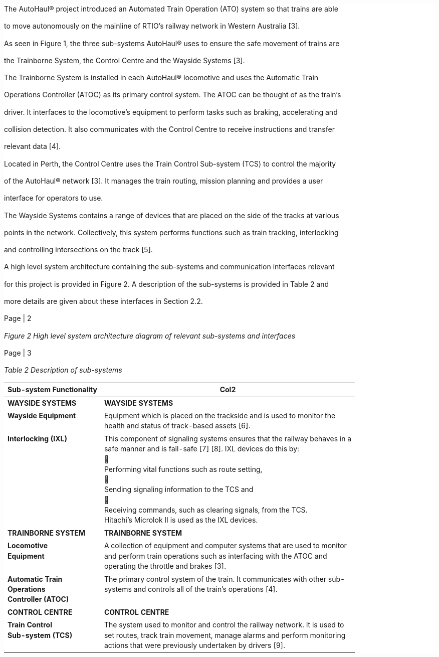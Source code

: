 The AutoHaul® project introduced an Automated Train Operation (ATO) system so that trains are able

to move autonomously on the mainline of RTIO’s railway network in Western Australia [3].


As seen in Figure 1, the three sub-systems AutoHaul® uses to ensure the safe movement of trains are

the Trainborne System, the Control Centre and the Wayside Systems [3].


The Trainborne System is installed in each AutoHaul® locomotive and uses the Automatic Train

Operations Controller (ATOC) as its primary control system. The ATOC can be thought of as the train’s

driver. It interfaces to the locomotive’s equipment to perform tasks such as braking, accelerating and

collision detection. It also communicates with the Control Centre to receive instructions and transfer

relevant data [4].


Located in Perth, the Control Centre uses the Train Control Sub-system (TCS) to control the majority

of the AutoHaul® network [3]. It manages the train routing, mission planning and provides a user

interface for operators to use.


The Wayside Systems contains a range of devices that are placed on the side of the tracks at various

points in the network. Collectively, this system performs functions such as train tracking, interlocking

and controlling intersections on the track [5].


A high level system architecture containing the sub-systems and communication interfaces relevant

for this project is provided in Figure 2. A description of the sub-systems is provided in Table 2 and

more details are given about these interfaces in Section 2.2.


Page | 2


_Figure 2 High level system architecture diagram of relevant sub-systems and interfaces_



Page | 3


_Table 2 Description of sub-systems_




|Sub-system Functionality|Col2|
|---|---|
|**WAYSIDE SYSTEMS**|**WAYSIDE SYSTEMS**|
|**Wayside Equipment**|Equipment which is placed on the trackside and is used to monitor the<br>health and status of track-based assets [6].|
|**Interlocking (IXL)**|This component of signaling systems ensures that the railway behaves in a<br>safe manner and is fail-safe [7] [8]. IXL devices do this by:<br> <br>Performing vital functions such as route setting,<br> <br>Sending signaling information to the TCS and<br> <br>Receiving commands, such as clearing signals, from the TCS.<br>Hitachi’s Microlok II is used as the IXL devices.|
|**TRAINBORNE SYSTEM**|**TRAINBORNE SYSTEM**|
|**Locomotive**<br>**Equipment**|A collection of equipment and computer systems that are used to monitor<br>and perform train operations such as interfacing with the ATOC and<br>operating the throttle and brakes [3].<br>|
|**Automatic Train**<br>**Operations**<br>**Controller (ATOC)**|The primary control system of the train. It communicates with other sub-<br>systems and controls all of the train’s operations [4].|
|**CONTROL CENTRE**|**CONTROL CENTRE**|
|**Train Control**<br>**Sub-system (TCS)**|The system used to monitor and control the railway network. It is used to<br>set routes, track train movement, manage alarms and perform monitoring<br>actions that were previously undertaken by drivers [9].|